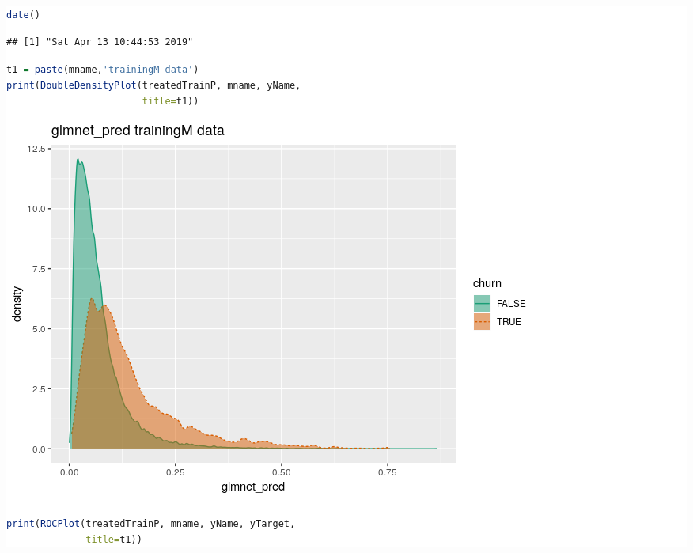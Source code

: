 ``` r
date()
```

    ## [1] "Sat Apr 13 10:44:53 2019"

``` r
t1 = paste(mname,'trainingM data')
print(DoubleDensityPlot(treatedTrainP, mname, yName, 
                        title=t1))
```

![](KDD2009enc_files/figure-markdown_github/kddplot_a-1.png)

``` r
print(ROCPlot(treatedTrainP, mname, yName, yTarget,
              title=t1))
```
